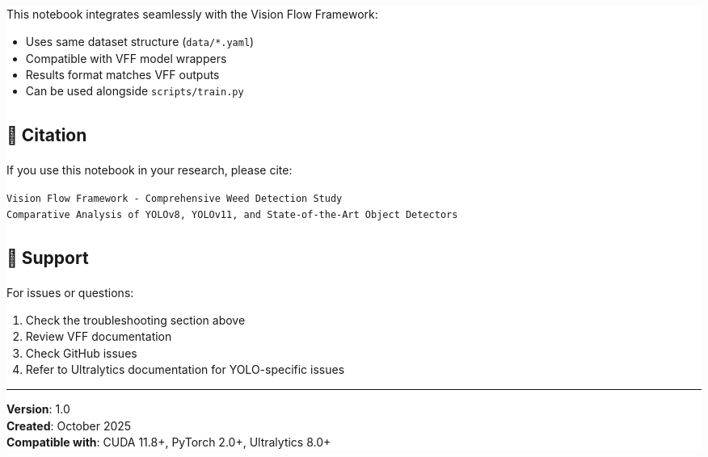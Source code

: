 This notebook integrates seamlessly with the Vision Flow Framework:

- Uses same dataset structure (`data/*.yaml`)
- Compatible with VFF model wrappers
- Results format matches VFF outputs
- Can be used alongside `scripts/train.py`

## 📝 Citation

If you use this notebook in your research, please cite:

```
Vision Flow Framework - Comprehensive Weed Detection Study
Comparative Analysis of YOLOv8, YOLOv11, and State-of-the-Art Object Detectors
```

## 🤝 Support

For issues or questions:
1. Check the troubleshooting section above
2. Review VFF documentation
3. Check GitHub issues
4. Refer to Ultralytics documentation for YOLO-specific issues

---

**Version**: 1.0  
**Created**: October 2025  
**Compatible with**: CUDA 11.8+, PyTorch 2.0+, Ultralytics 8.0+
